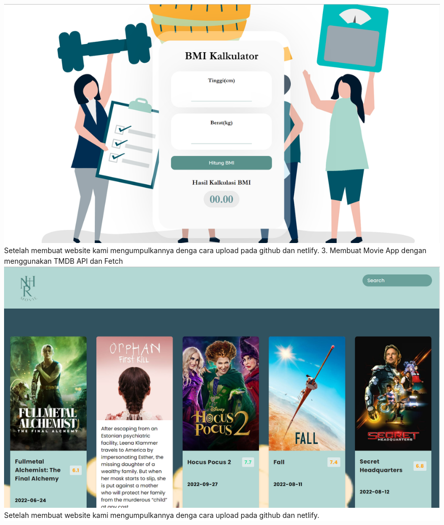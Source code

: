 ![tpa](TPA2.png)
Setelah membuat website kami mengumpulkannya denga cara upload pada github dan netlify.
3. Membuat Movie App dengan menggunakan TMDB API dan Fetch
![tpa](TPA3.png)
Setelah membuat website kami mengumpulkannya denga cara upload pada github dan netlify.





